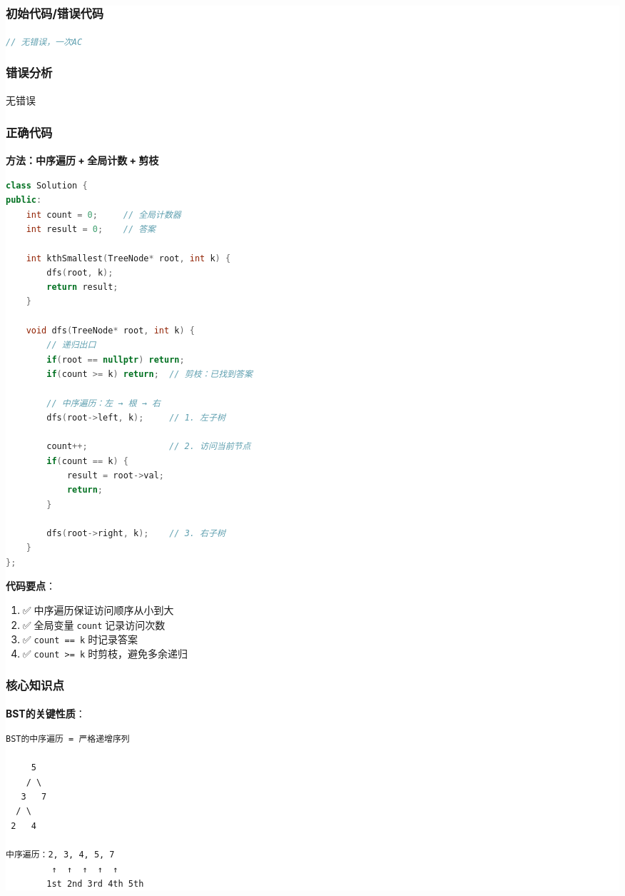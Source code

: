 ### 初始代码/错误代码
```cpp
// 无错误，一次AC
```

### 错误分析
无错误

### 正确代码

**方法：中序遍历 + 全局计数 + 剪枝**
```cpp
class Solution {
public:
    int count = 0;     // 全局计数器
    int result = 0;    // 答案
    
    int kthSmallest(TreeNode* root, int k) {
        dfs(root, k);
        return result;
    }
    
    void dfs(TreeNode* root, int k) {
        // 递归出口
        if(root == nullptr) return;
        if(count >= k) return;  // 剪枝：已找到答案
        
        // 中序遍历：左 → 根 → 右
        dfs(root->left, k);     // 1. 左子树
        
        count++;                // 2. 访问当前节点
        if(count == k) {
            result = root->val;
            return;
        }
        
        dfs(root->right, k);    // 3. 右子树
    }
};
```

**代码要点**：
1. ✅ 中序遍历保证访问顺序从小到大
2. ✅ 全局变量 `count` 记录访问次数
3. ✅ `count == k` 时记录答案
4. ✅ `count >= k` 时剪枝，避免多余递归

### 核心知识点

**BST的关键性质**：
```
BST的中序遍历 = 严格递增序列

     5
    / \
   3   7
  / \
 2   4

中序遍历：2, 3, 4, 5, 7
         ↑  ↑  ↑  ↑  ↑
        1st 2nd 3rd 4th 5th
```
